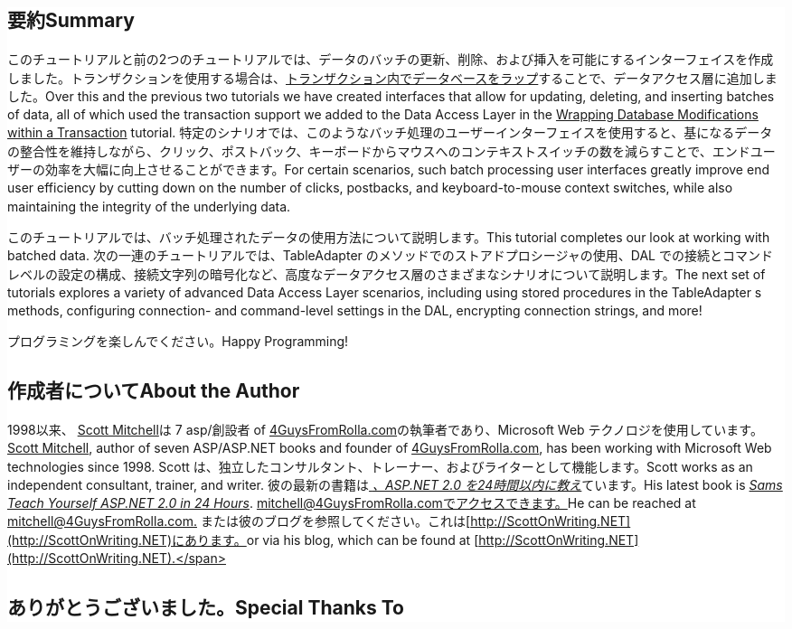 ## <a name="summary"></a><span data-ttu-id="534a2-316">要約</span><span class="sxs-lookup"><span data-stu-id="534a2-316">Summary</span></span>

<span data-ttu-id="534a2-317">このチュートリアルと前の2つのチュートリアルでは、データのバッチの更新、削除、および挿入を可能にするインターフェイスを作成しました。トランザクションを使用する場合は、[トランザクション内でデータベースをラップ](wrapping-database-modifications-within-a-transaction-vb.md)することで、データアクセス層に追加しました。</span><span class="sxs-lookup"><span data-stu-id="534a2-317">Over this and the previous two tutorials we have created interfaces that allow for updating, deleting, and inserting batches of data, all of which used the transaction support we added to the Data Access Layer in the [Wrapping Database Modifications within a Transaction](wrapping-database-modifications-within-a-transaction-vb.md) tutorial.</span></span> <span data-ttu-id="534a2-318">特定のシナリオでは、このようなバッチ処理のユーザーインターフェイスを使用すると、基になるデータの整合性を維持しながら、クリック、ポストバック、キーボードからマウスへのコンテキストスイッチの数を減らすことで、エンドユーザーの効率を大幅に向上させることができます。</span><span class="sxs-lookup"><span data-stu-id="534a2-318">For certain scenarios, such batch processing user interfaces greatly improve end user efficiency by cutting down on the number of clicks, postbacks, and keyboard-to-mouse context switches, while also maintaining the integrity of the underlying data.</span></span>

<span data-ttu-id="534a2-319">このチュートリアルでは、バッチ処理されたデータの使用方法について説明します。</span><span class="sxs-lookup"><span data-stu-id="534a2-319">This tutorial completes our look at working with batched data.</span></span> <span data-ttu-id="534a2-320">次の一連のチュートリアルでは、TableAdapter のメソッドでのストアドプロシージャの使用、DAL での接続とコマンドレベルの設定の構成、接続文字列の暗号化など、高度なデータアクセス層のさまざまなシナリオについて説明します。</span><span class="sxs-lookup"><span data-stu-id="534a2-320">The next set of tutorials explores a variety of advanced Data Access Layer scenarios, including using stored procedures in the TableAdapter s methods, configuring connection- and command-level settings in the DAL, encrypting connection strings, and more!</span></span>

<span data-ttu-id="534a2-321">プログラミングを楽しんでください。</span><span class="sxs-lookup"><span data-stu-id="534a2-321">Happy Programming!</span></span>

## <a name="about-the-author"></a><span data-ttu-id="534a2-322">作成者について</span><span class="sxs-lookup"><span data-stu-id="534a2-322">About the Author</span></span>

<span data-ttu-id="534a2-323">1998以来、 [Scott Mitchell](http://www.4guysfromrolla.com/ScottMitchell.shtml)は 7 asp/創設者 of [4GuysFromRolla.com](http://www.4guysfromrolla.com)の執筆者であり、Microsoft Web テクノロジを使用しています。</span><span class="sxs-lookup"><span data-stu-id="534a2-323">[Scott Mitchell](http://www.4guysfromrolla.com/ScottMitchell.shtml), author of seven ASP/ASP.NET books and founder of [4GuysFromRolla.com](http://www.4guysfromrolla.com), has been working with Microsoft Web technologies since 1998.</span></span> <span data-ttu-id="534a2-324">Scott は、独立したコンサルタント、トレーナー、およびライターとして機能します。</span><span class="sxs-lookup"><span data-stu-id="534a2-324">Scott works as an independent consultant, trainer, and writer.</span></span> <span data-ttu-id="534a2-325">彼の最新の書籍は[ *、ASP.NET 2.0 を24時間以内に教え*](https://www.amazon.com/exec/obidos/ASIN/0672327384/4guysfromrollaco)ています。</span><span class="sxs-lookup"><span data-stu-id="534a2-325">His latest book is [*Sams Teach Yourself ASP.NET 2.0 in 24 Hours*](https://www.amazon.com/exec/obidos/ASIN/0672327384/4guysfromrollaco).</span></span> <span data-ttu-id="534a2-326">mitchell@4GuysFromRolla.comでアクセスでき[ます。](mailto:mitchell@4GuysFromRolla.com)</span><span class="sxs-lookup"><span data-stu-id="534a2-326">He can be reached at [mitchell@4GuysFromRolla.com.](mailto:mitchell@4GuysFromRolla.com)</span></span> <span data-ttu-id="534a2-327">または彼のブログを参照してください。これは[http://ScottOnWriting.NET](http://ScottOnWriting.NET)にあります。</span><span class="sxs-lookup"><span data-stu-id="534a2-327">or via his blog, which can be found at [http://ScottOnWriting.NET](http://ScottOnWriting.NET).</span></span>

## <a name="special-thanks-to"></a><span data-ttu-id="534a2-328">ありがとうございました。</span><span class="sxs-lookup"><span data-stu-id="534a2-328">Special Thanks To</span></span>

